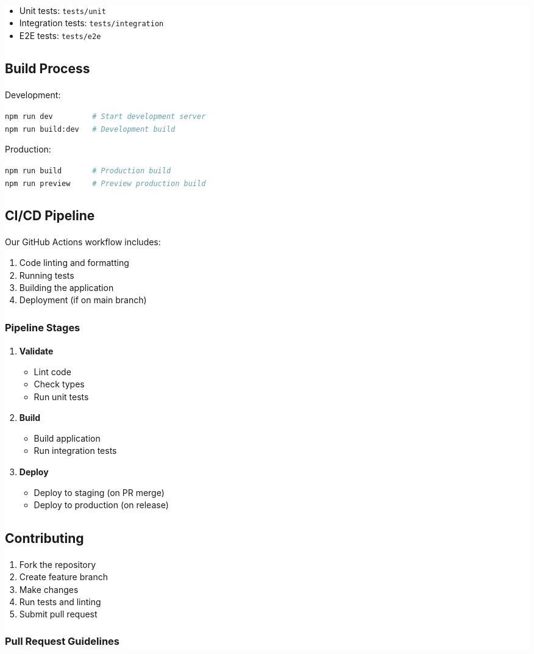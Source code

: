 - Unit tests: `tests/unit`
- Integration tests: `tests/integration`
- E2E tests: `tests/e2e`

## Build Process

Development:

```bash
npm run dev         # Start development server
npm run build:dev   # Development build
```

Production:

```bash
npm run build       # Production build
npm run preview     # Preview production build
```

## CI/CD Pipeline

Our GitHub Actions workflow includes:

1. Code linting and formatting
2. Running tests
3. Building the application
4. Deployment (if on main branch)

### Pipeline Stages

1. **Validate**

   - Lint code
   - Check types
   - Run unit tests

2. **Build**

   - Build application
   - Run integration tests

3. **Deploy**
   - Deploy to staging (on PR merge)
   - Deploy to production (on release)

## Contributing

1. Fork the repository
2. Create feature branch
3. Make changes
4. Run tests and linting
5. Submit pull request

### Pull Request Guidelines
